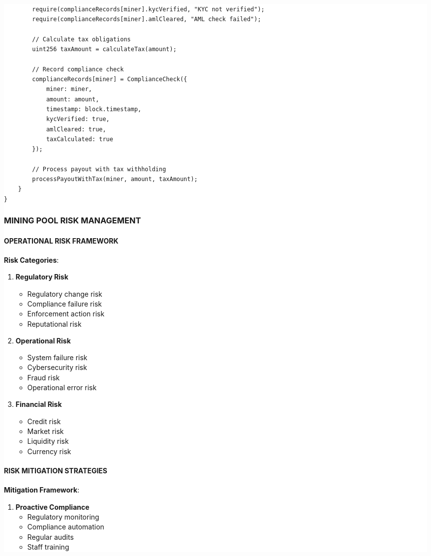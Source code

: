 ```solidity
        require(complianceRecords[miner].kycVerified, "KYC not verified");
        require(complianceRecords[miner].amlCleared, "AML check failed");
        
        // Calculate tax obligations
        uint256 taxAmount = calculateTax(amount);
        
        // Record compliance check
        complianceRecords[miner] = ComplianceCheck({
            miner: miner,
            amount: amount,
            timestamp: block.timestamp,
            kycVerified: true,
            amlCleared: true,
            taxCalculated: true
        });
        
        // Process payout with tax withholding
        processPayoutWithTax(miner, amount, taxAmount);
    }
}
```

### MINING POOL RISK MANAGEMENT

#### OPERATIONAL RISK FRAMEWORK
**Risk Categories**:
1. **Regulatory Risk**
   - Regulatory change risk
   - Compliance failure risk
   - Enforcement action risk
   - Reputational risk

2. **Operational Risk**
   - System failure risk
   - Cybersecurity risk
   - Fraud risk
   - Operational error risk

3. **Financial Risk**
   - Credit risk
   - Market risk
   - Liquidity risk
   - Currency risk

#### RISK MITIGATION STRATEGIES
**Mitigation Framework**:
1. **Proactive Compliance**
   - Regulatory monitoring
   - Compliance automation
   - Regular audits
   - Staff training
